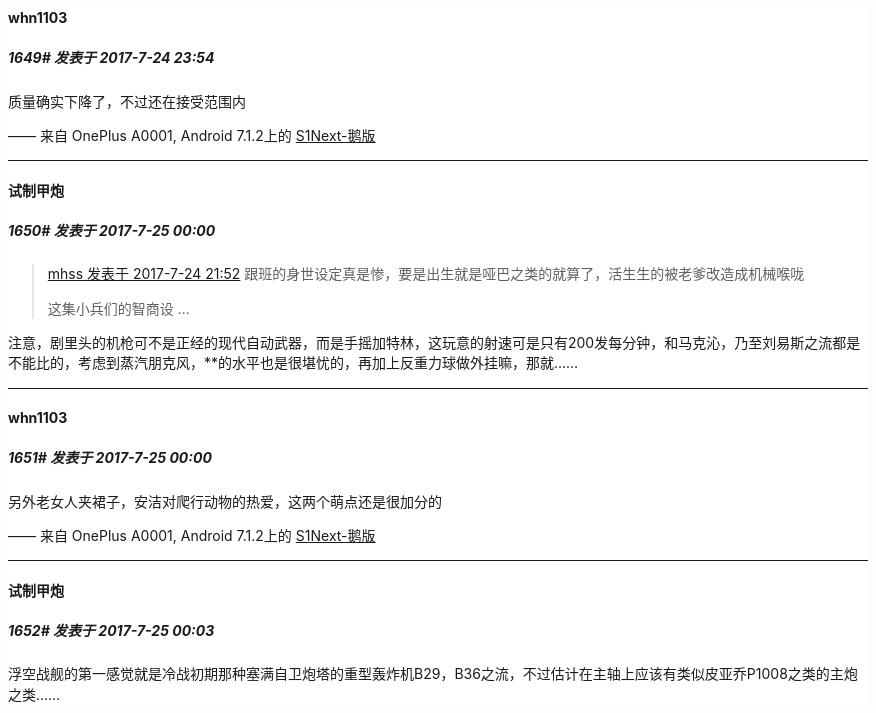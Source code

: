 ####  whn1103  
##### 1649#       发表于 2017-7-24 23:54




质量确实下降了，不过还在接受范围内

—— 来自 OnePlus A0001, Android 7.1.2上的 [S1Next-鹅版](http://www.coolapk.com/apk/me.ykrank.s1next)







-----

####  试制甲炮  
##### 1650#       发表于 2017-7-25 00:00



<blockquote><a href="httphttps://bbs.saraba1st.com/2b/forum.php?mod=redirect&amp;goto=findpost&amp;pid=36675273&amp;ptid=1486439" target="_blank">mhss 发表于 2017-7-24 21:52</a>
跟班的身世设定真是惨，要是出生就是哑巴之类的就算了，活生生的被老爹改造成机械喉咙

这集小兵们的智商设 ...</blockquote>
注意，剧里头的机枪可不是正经的现代自动武器，而是手摇加特林，这玩意的射速可是只有200发每分钟，和马克沁，乃至刘易斯之流都是不能比的，考虑到蒸汽朋克风，**的水平也是很堪忧的，再加上反重力球做外挂嘛，那就……







-----

####  whn1103  
##### 1651#       发表于 2017-7-25 00:00




另外老女人夹裙子，安洁对爬行动物的热爱，这两个萌点还是很加分的

—— 来自 OnePlus A0001, Android 7.1.2上的 [S1Next-鹅版](http://www.coolapk.com/apk/me.ykrank.s1next)







-----

####  试制甲炮  
##### 1652#       发表于 2017-7-25 00:03




浮空战舰的第一感觉就是冷战初期那种塞满自卫炮塔的重型轰炸机B29，B36之流，不过估计在主轴上应该有类似皮亚乔P1008之类的主炮之类……



